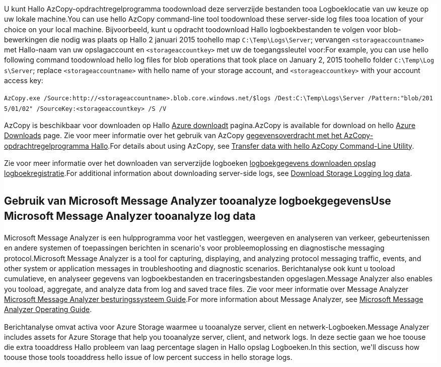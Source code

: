 <span data-ttu-id="13037-236">U kunt Hallo AzCopy-opdrachtregelprogramma toodownload deze serverzijde bestanden tooa Logboeklocatie van uw keuze op uw lokale machine.</span><span class="sxs-lookup"><span data-stu-id="13037-236">You can use hello AzCopy command-line tool toodownload these server-side log files tooa location of your choice on your local machine.</span></span> <span data-ttu-id="13037-237">Bijvoorbeeld, kunt u opdracht toodownload Hallo logboekbestanden te volgen voor blob-bewerkingen die nodig was plaats op Hallo 2 januari 2015 toohello map `C:\Temp\Logs\Server`; vervangen `<storageaccountname>` met Hallo-naam van uw opslagaccount en `<storageaccountkey>` met uw de toegangssleutel voor:</span><span class="sxs-lookup"><span data-stu-id="13037-237">For example, you can use hello following command toodownload hello log files for blob operations that took place on January 2, 2015 toohello folder `C:\Temp\Logs\Server`; replace `<storageaccountname>` with hello name of your storage account, and `<storageaccountkey>` with your account access key:</span></span>

```azcopy
AzCopy.exe /Source:http://<storageaccountname>.blob.core.windows.net/$logs /Dest:C:\Temp\Logs\Server /Pattern:"blob/2015/01/02" /SourceKey:<storageaccountkey> /S /V
```
<span data-ttu-id="13037-238">AzCopy is beschikbaar voor downloaden op Hallo [Azure downloadt](https://azure.microsoft.com/downloads/) pagina.</span><span class="sxs-lookup"><span data-stu-id="13037-238">AzCopy is available for download on hello [Azure Downloads](https://azure.microsoft.com/downloads/) page.</span></span> <span data-ttu-id="13037-239">Zie voor meer informatie over het gebruik van AzCopy [gegevensoverdracht met het AzCopy-opdrachtregelprogramma Hallo](storage-use-azcopy.md).</span><span class="sxs-lookup"><span data-stu-id="13037-239">For details about using AzCopy, see [Transfer data with hello AzCopy Command-Line Utility](storage-use-azcopy.md).</span></span>

<span data-ttu-id="13037-240">Zie voor meer informatie over het downloaden van serverzijde logboeken [logboekgegevens downloaden opslag logboekregistratie](http://msdn.microsoft.com/library/azure/dn782840.aspx#DownloadingStorageLogginglogdata).</span><span class="sxs-lookup"><span data-stu-id="13037-240">For additional information about downloading server-side logs, see [Download Storage Logging log data](http://msdn.microsoft.com/library/azure/dn782840.aspx#DownloadingStorageLogginglogdata).</span></span>

## <a name="use-microsoft-message-analyzer-tooanalyze-log-data"></a><span data-ttu-id="13037-241">Gebruik van Microsoft Message Analyzer tooanalyze logboekgegevens</span><span class="sxs-lookup"><span data-stu-id="13037-241">Use Microsoft Message Analyzer tooanalyze log data</span></span>
<span data-ttu-id="13037-242">Microsoft Message Analyzer is een hulpprogramma voor het vastleggen, weergeven en analyseren van verkeer, gebeurtenissen en andere systemen of toepassingen berichten in scenario's voor probleemoplossing en diagnostische messaging protocol.</span><span class="sxs-lookup"><span data-stu-id="13037-242">Microsoft Message Analyzer is a tool for capturing, displaying, and analyzing protocol messaging traffic, events, and other system or application messages in troubleshooting and diagnostic scenarios.</span></span> <span data-ttu-id="13037-243">Berichtanalyse ook kunt u tooload cumulatieve, en analyseer gegevens van logboekbestanden en traceringsbestanden opgeslagen.</span><span class="sxs-lookup"><span data-stu-id="13037-243">Message Analyzer also enables you tooload, aggregate, and analyze data from log and saved trace files.</span></span> <span data-ttu-id="13037-244">Zie voor meer informatie over Message Analyzer [Microsoft Message Analyzer besturingssysteem Guide](http://technet.microsoft.com/library/jj649776.aspx).</span><span class="sxs-lookup"><span data-stu-id="13037-244">For more information about Message Analyzer, see [Microsoft Message Analyzer Operating Guide](http://technet.microsoft.com/library/jj649776.aspx).</span></span>

<span data-ttu-id="13037-245">Berichtanalyse omvat activa voor Azure Storage waarmee u tooanalyze server, client en netwerk-Logboeken.</span><span class="sxs-lookup"><span data-stu-id="13037-245">Message Analyzer includes assets for Azure Storage that help you tooanalyze server, client, and network logs.</span></span> <span data-ttu-id="13037-246">In deze sectie gaan we hoe toouse die extra tooaddress Hallo probleem van laag percentage slagen in Hallo opslag Logboeken.</span><span class="sxs-lookup"><span data-stu-id="13037-246">In this section, we'll discuss how toouse those tools tooaddress hello issue of low percent success in hello storage logs.</span></span>
